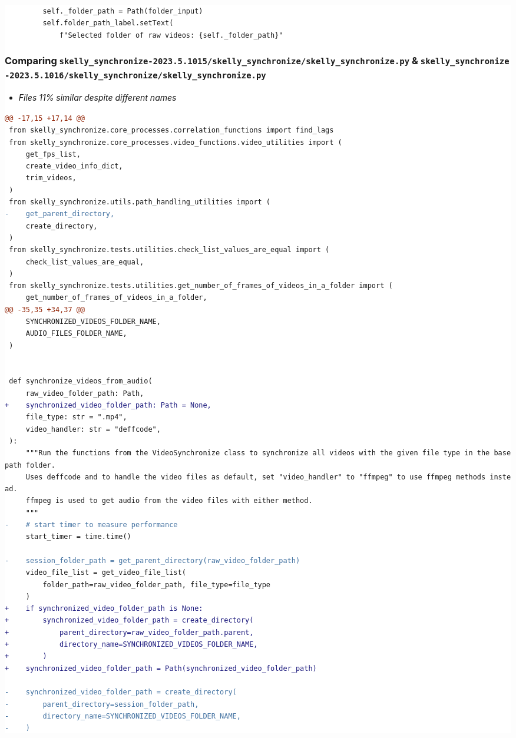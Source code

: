 ```diff
         self._folder_path = Path(folder_input)
         self.folder_path_label.setText(
             f"Selected folder of raw videos: {self._folder_path}"
```

### Comparing `skelly_synchronize-2023.5.1015/skelly_synchronize/skelly_synchronize.py` & `skelly_synchronize-2023.5.1016/skelly_synchronize/skelly_synchronize.py`

 * *Files 11% similar despite different names*

```diff
@@ -17,15 +17,14 @@
 from skelly_synchronize.core_processes.correlation_functions import find_lags
 from skelly_synchronize.core_processes.video_functions.video_utilities import (
     get_fps_list,
     create_video_info_dict,
     trim_videos,
 )
 from skelly_synchronize.utils.path_handling_utilities import (
-    get_parent_directory,
     create_directory,
 )
 from skelly_synchronize.tests.utilities.check_list_values_are_equal import (
     check_list_values_are_equal,
 )
 from skelly_synchronize.tests.utilities.get_number_of_frames_of_videos_in_a_folder import (
     get_number_of_frames_of_videos_in_a_folder,
@@ -35,35 +34,37 @@
     SYNCHRONIZED_VIDEOS_FOLDER_NAME,
     AUDIO_FILES_FOLDER_NAME,
 )
 
 
 def synchronize_videos_from_audio(
     raw_video_folder_path: Path,
+    synchronized_video_folder_path: Path = None,
     file_type: str = ".mp4",
     video_handler: str = "deffcode",
 ):
     """Run the functions from the VideoSynchronize class to synchronize all videos with the given file type in the base path folder.
     Uses deffcode and to handle the video files as default, set "video_handler" to "ffmpeg" to use ffmpeg methods instead.
     ffmpeg is used to get audio from the video files with either method.
     """
-    # start timer to measure performance
     start_timer = time.time()
 
-    session_folder_path = get_parent_directory(raw_video_folder_path)
     video_file_list = get_video_file_list(
         folder_path=raw_video_folder_path, file_type=file_type
     )
+    if synchronized_video_folder_path is None:
+        synchronized_video_folder_path = create_directory(
+            parent_directory=raw_video_folder_path.parent,
+            directory_name=SYNCHRONIZED_VIDEOS_FOLDER_NAME,
+        )
+    synchronized_video_folder_path = Path(synchronized_video_folder_path)
 
-    synchronized_video_folder_path = create_directory(
-        parent_directory=session_folder_path,
-        directory_name=SYNCHRONIZED_VIDEOS_FOLDER_NAME,
-    )
```